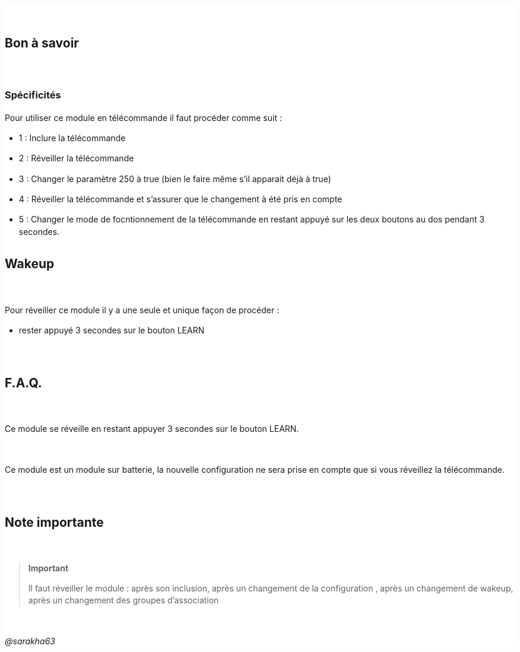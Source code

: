  

Bon à savoir
------------

 

### Spécificités

Pour utiliser ce module en télécommande il faut procéder comme suit :

-   1 : Inclure la télécommande

-   2 : Réveiller la télécommande

-   3 : Changer le paramètre 250 à true (bien le faire même s’il apparait déjà à true)

-   4 : Réveiller la télécommande et s’assurer que le changement à été pris en compte

-   5 : Changer le mode de focntionnement de la télécommande en restant appuyé sur les deux boutons au dos pendant 3 secondes.

Wakeup
------

 

Pour réveiller ce module il y a une seule et unique façon de procéder :

-   rester appuyé 3 secondes sur le bouton LEARN

 

F.A.Q.
------

 

Ce module se réveille en restant appuyer 3 secondes sur le bouton LEARN.

 

Ce module est un module sur batterie, la nouvelle configuration ne sera prise en compte que si vous réveillez la télécommande.

 

Note importante
---------------

 

> **Important**
>
> Il faut réveiller le module : après son inclusion, après un changement de la configuration , après un changement de wakeup, après un changement des groupes d’association

 

*@sarakha63*

